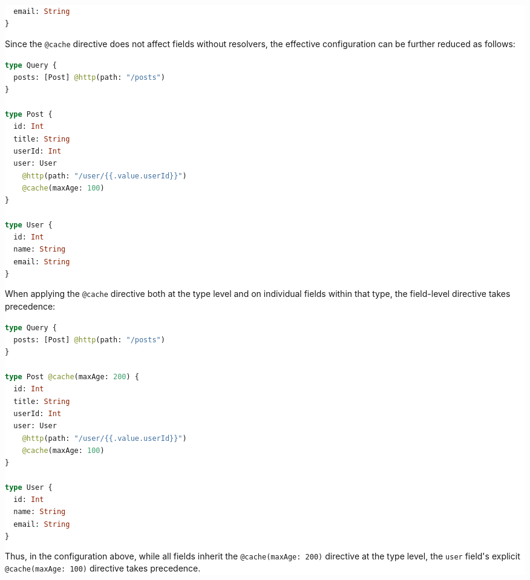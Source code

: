 ```graphql
  email: String
}
```

Since the `@cache` directive does not affect fields without resolvers, the effective configuration can be further reduced as follows:

```graphql
type Query {
  posts: [Post] @http(path: "/posts")
}

type Post {
  id: Int
  title: String
  userId: Int
  user: User
    @http(path: "/user/{{.value.userId}}")
    @cache(maxAge: 100)
}

type User {
  id: Int
  name: String
  email: String
}
```

When applying the `@cache` directive both at the type level and on individual fields within that type, the field-level directive takes precedence:

```graphql
type Query {
  posts: [Post] @http(path: "/posts")
}

type Post @cache(maxAge: 200) {
  id: Int
  title: String
  userId: Int
  user: User
    @http(path: "/user/{{.value.userId}}")
    @cache(maxAge: 100)
}

type User {
  id: Int
  name: String
  email: String
}
```

Thus, in the configuration above, while all fields inherit the `@cache(maxAge: 200)` directive at the type level, the `user` field's explicit `@cache(maxAge: 100)` directive takes precedence.


[context]: /docs/graphql-resolver-context-tailcall
[cache-control]: https://developer.mozilla.org/en-US/docs/Web/HTTP/Headers/Cache-Control
[set-cookie]: https://developer.mozilla.org/en-US/docs/Web/HTTP/Headers/set-cookie
[honecomb.io]: https://www.honeycomb.io/